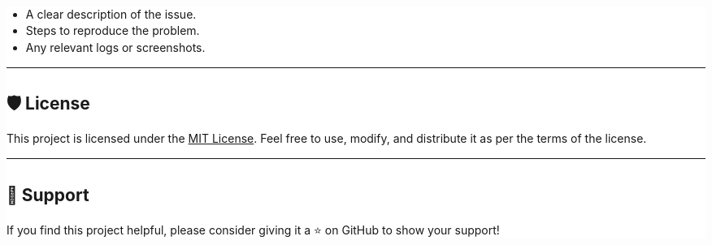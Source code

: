 - A clear description of the issue.
- Steps to reproduce the problem.
- Any relevant logs or screenshots.

---

## 🛡️ License

This project is licensed under the [MIT License](https://github.com/dbabbitt/share/blob/master/LICENSE). Feel free to use, modify, and distribute it as per the terms of the license.

---

## 🌟 Support

If you find this project helpful, please consider giving it a ⭐ on GitHub to show your support!
